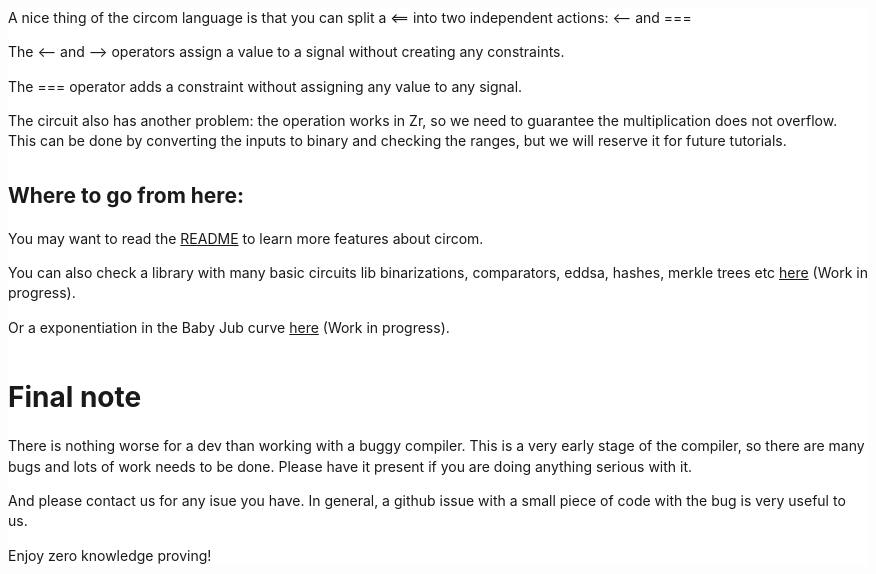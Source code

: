 A nice thing of the circom language is that you can split a <== into two independent actions: <-- and === 

The <-- and --> operators assign a value to a signal without creating any constraints.

The === operator adds a constraint without assigning any value to any signal.

The circuit also has another problem: the operation works in Zr, so we need to guarantee the multiplication does not overflow. This can be done by converting the inputs to binary and checking the ranges, but we will reserve it for future tutorials.

## Where to go from here:

You may want to read the [README](https://github.com/iden3/circom)  to learn more features about circom.

You can also check a library with many basic circuits lib binarizations, comparators, eddsa, hashes, merkle trees etc [here](https://github.com/iden3/circomlib) (Work in progress).


Or a exponentiation in the Baby Jub curve [here](https://github.com/iden3/circomlib) (Work in progress).


# Final note

There is nothing worse for a dev than working with a buggy compiler.  This is a very early stage of the compiler, so there are many bugs and lots of work needs to be done. Please have it present if you are doing anything serious with it.

And please contact us for any isue you have. In general, a github issue with a small piece of code with the bug is very useful to us.

Enjoy zero knowledge proving!
